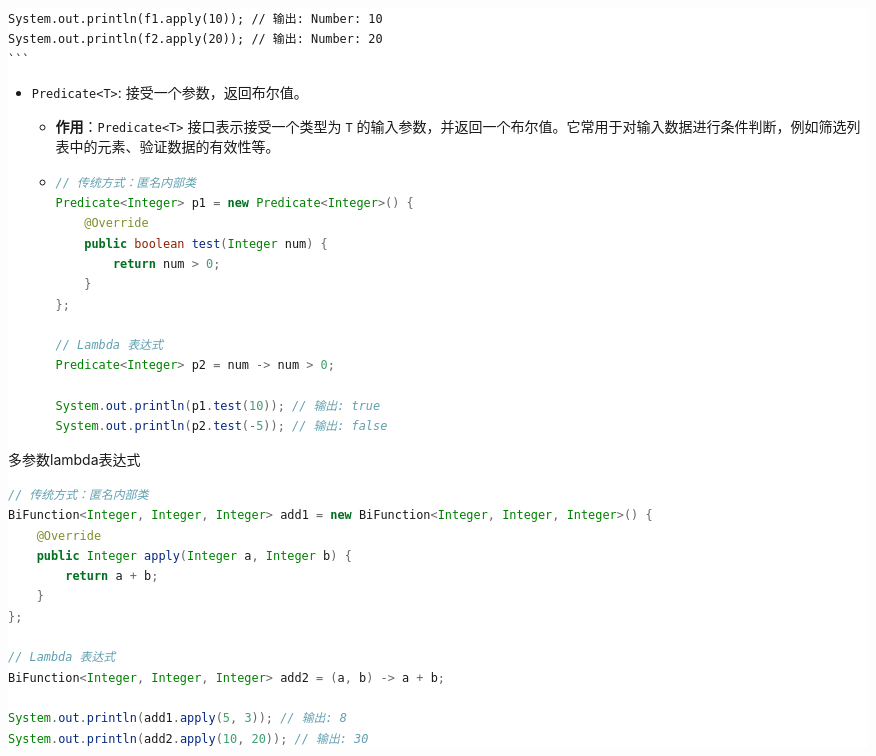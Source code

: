     System.out.println(f1.apply(10)); // 输出: Number: 10
    System.out.println(f2.apply(20)); // 输出: Number: 20
    ```

- `Predicate<T>`: 接受一个参数，返回布尔值。

  - **作用**：`Predicate<T>` 接口表示接受一个类型为 `T` 的输入参数，并返回一个布尔值。它常用于对输入数据进行条件判断，例如筛选列表中的元素、验证数据的有效性等。

  - ```java
    // 传统方式：匿名内部类
    Predicate<Integer> p1 = new Predicate<Integer>() {
        @Override
        public boolean test(Integer num) {
            return num > 0;
        }
    };
    
    // Lambda 表达式
    Predicate<Integer> p2 = num -> num > 0;
    
    System.out.println(p1.test(10)); // 输出: true
    System.out.println(p2.test(-5)); // 输出: false
    ```

多参数lambda表达式

```java
// 传统方式：匿名内部类
BiFunction<Integer, Integer, Integer> add1 = new BiFunction<Integer, Integer, Integer>() {
    @Override
    public Integer apply(Integer a, Integer b) {
        return a + b;
    }
};

// Lambda 表达式
BiFunction<Integer, Integer, Integer> add2 = (a, b) -> a + b;

System.out.println(add1.apply(5, 3)); // 输出: 8
System.out.println(add2.apply(10, 20)); // 输出: 30
```

